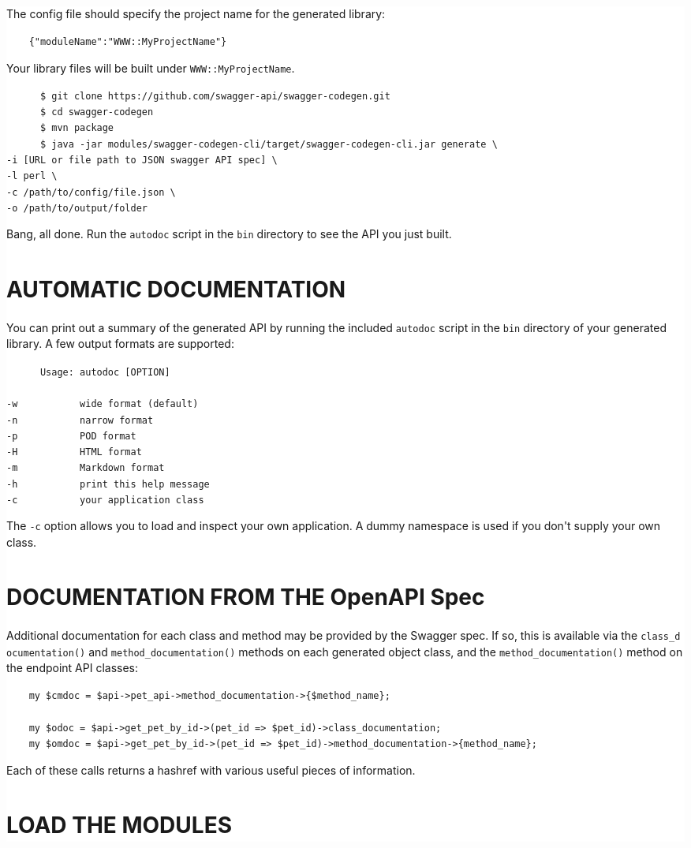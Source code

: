 The config file should specify the project name for the generated library:

        {"moduleName":"WWW::MyProjectName"}

Your library files will be built under `WWW::MyProjectName`.

          $ git clone https://github.com/swagger-api/swagger-codegen.git
          $ cd swagger-codegen
          $ mvn package
          $ java -jar modules/swagger-codegen-cli/target/swagger-codegen-cli.jar generate \
    -i [URL or file path to JSON swagger API spec] \
    -l perl \
    -c /path/to/config/file.json \
    -o /path/to/output/folder

Bang, all done. Run the `autodoc` script in the `bin` directory to see the API
you just built.

# AUTOMATIC DOCUMENTATION

You can print out a summary of the generated API by running the included
`autodoc` script in the `bin` directory of your generated library. A few
output formats are supported:

          Usage: autodoc [OPTION]

    -w           wide format (default)
    -n           narrow format
    -p           POD format
    -H           HTML format
    -m           Markdown format
    -h           print this help message
    -c           your application class

The `-c` option allows you to load and inspect your own application. A dummy
namespace is used if you don't supply your own class.

# DOCUMENTATION FROM THE OpenAPI Spec

Additional documentation for each class and method may be provided by the Swagger
spec. If so, this is available via the `class_documentation()` and
`method_documentation()` methods on each generated object class, and the
`method_documentation()` method on the endpoint API classes:

        my $cmdoc = $api->pet_api->method_documentation->{$method_name};

        my $odoc = $api->get_pet_by_id->(pet_id => $pet_id)->class_documentation;
        my $omdoc = $api->get_pet_by_id->(pet_id => $pet_id)->method_documentation->{method_name};

Each of these calls returns a hashref with various useful pieces of information.

# LOAD THE MODULES
